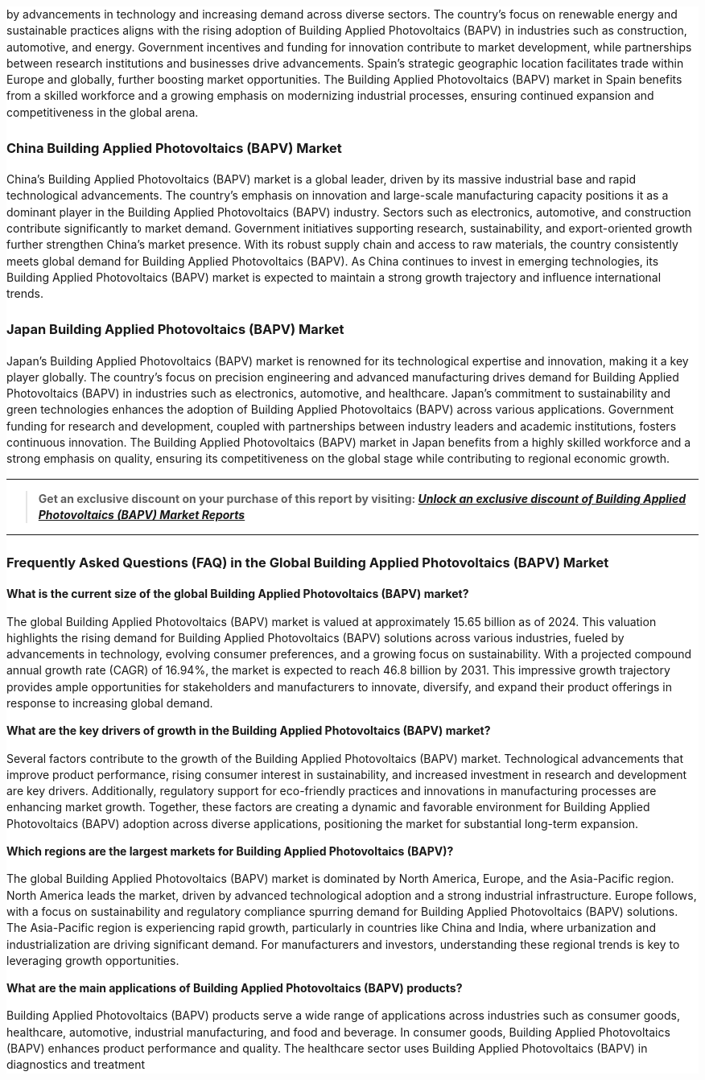 by advancements in technology and increasing demand across diverse sectors. The country&rsquo;s focus on renewable energy and sustainable practices aligns with the rising adoption of Building Applied Photovoltaics (BAPV) in industries such as construction, automotive, and energy. Government incentives and funding for innovation contribute to market development, while partnerships between research institutions and businesses drive advancements. Spain&rsquo;s strategic geographic location facilitates trade within Europe and globally, further boosting market opportunities. The Building Applied Photovoltaics (BAPV) market in Spain benefits from a skilled workforce and a growing emphasis on modernizing industrial processes, ensuring continued expansion and competitiveness in the global arena.</p><h3>China Building Applied Photovoltaics (BAPV) Market</h3><p>China&rsquo;s Building Applied Photovoltaics (BAPV) market is a global leader, driven by its massive industrial base and rapid technological advancements. The country&rsquo;s emphasis on innovation and large-scale manufacturing capacity positions it as a dominant player in the Building Applied Photovoltaics (BAPV) industry. Sectors such as electronics, automotive, and construction contribute significantly to market demand. Government initiatives supporting research, sustainability, and export-oriented growth further strengthen China&rsquo;s market presence. With its robust supply chain and access to raw materials, the country consistently meets global demand for Building Applied Photovoltaics (BAPV). As China continues to invest in emerging technologies, its Building Applied Photovoltaics (BAPV) market is expected to maintain a strong growth trajectory and influence international trends.</p><h3>Japan Building Applied Photovoltaics (BAPV) Market</h3><p>Japan&rsquo;s Building Applied Photovoltaics (BAPV) market is renowned for its technological expertise and innovation, making it a key player globally. The country&rsquo;s focus on precision engineering and advanced manufacturing drives demand for Building Applied Photovoltaics (BAPV) in industries such as electronics, automotive, and healthcare. Japan&rsquo;s commitment to sustainability and green technologies enhances the adoption of Building Applied Photovoltaics (BAPV) across various applications. Government funding for research and development, coupled with partnerships between industry leaders and academic institutions, fosters continuous innovation. The Building Applied Photovoltaics (BAPV) market in Japan benefits from a highly skilled workforce and a strong emphasis on quality, ensuring its competitiveness on the global stage while contributing to regional economic growth.</p><hr /><blockquote><p><strong>Get an exclusive discount on your purchase of this report by visiting: <em><a href="://marketresearchpulse.com/ask-for-discount/69536?utm_source=Github&amp;utm_medium=026">Unlock an exclusive discount of Building Applied Photovoltaics (BAPV) Market Reports</a></em>&nbsp;</strong></p></blockquote><hr /><h3>Frequently Asked Questions (FAQ) in the Global Building Applied Photovoltaics (BAPV) Market</h3><p><strong>What is the current size of the global Building Applied Photovoltaics (BAPV) market?</strong></p><p>The global Building Applied Photovoltaics (BAPV) market is valued at approximately 15.65 billion as of 2024. This valuation highlights the rising demand for Building Applied Photovoltaics (BAPV) solutions across various industries, fueled by advancements in technology, evolving consumer preferences, and a growing focus on sustainability. With a projected compound annual growth rate (CAGR) of 16.94%, the market is expected to reach 46.8 billion by 2031. This impressive growth trajectory provides ample opportunities for stakeholders and manufacturers to innovate, diversify, and expand their product offerings in response to increasing global demand.</p><p><strong>What are the key drivers of growth in the Building Applied Photovoltaics (BAPV) market?</strong></p><p>Several factors contribute to the growth of the Building Applied Photovoltaics (BAPV) market. Technological advancements that improve product performance, rising consumer interest in sustainability, and increased investment in research and development are key drivers. Additionally, regulatory support for eco-friendly practices and innovations in manufacturing processes are enhancing market growth. Together, these factors are creating a dynamic and favorable environment for Building Applied Photovoltaics (BAPV) adoption across diverse applications, positioning the market for substantial long-term expansion.</p><p><strong>Which regions are the largest markets for Building Applied Photovoltaics (BAPV)?</strong></p><p>The global Building Applied Photovoltaics (BAPV) market is dominated by North America, Europe, and the Asia-Pacific region. North America leads the market, driven by advanced technological adoption and a strong industrial infrastructure. Europe follows, with a focus on sustainability and regulatory compliance spurring demand for Building Applied Photovoltaics (BAPV) solutions. The Asia-Pacific region is experiencing rapid growth, particularly in countries like China and India, where urbanization and industrialization are driving significant demand. For manufacturers and investors, understanding these regional trends is key to leveraging growth opportunities.</p><p><strong>What are the main applications of Building Applied Photovoltaics (BAPV) products?</strong></p><p>Building Applied Photovoltaics (BAPV) products serve a wide range of applications across industries such as consumer goods, healthcare, automotive, industrial manufacturing, and food and beverage. In consumer goods, Building Applied Photovoltaics (BAPV) enhances product performance and quality. The healthcare sector uses Building Applied Photovoltaics (BAPV) in diagnostics and treatment